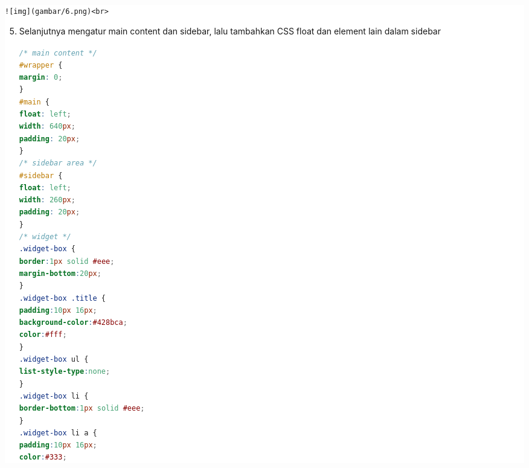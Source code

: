    ![img](gambar/6.png)<br>

5. Selanjutnya mengatur main content dan sidebar, lalu tambahkan CSS float dan element lain dalam sidebar

    ```css
    /* main content */
    #wrapper {
    margin: 0;
    }
    #main {
    float: left;
    width: 640px;
    padding: 20px;
    }
    /* sidebar area */
    #sidebar {
    float: left;
    width: 260px;
    padding: 20px;
    }
    /* widget */
    .widget-box {
    border:1px solid #eee;
    margin-bottom:20px;
    }
    .widget-box .title {
    padding:10px 16px;
    background-color:#428bca;
    color:#fff;
    }
    .widget-box ul {
    list-style-type:none;
    }
    .widget-box li {
    border-bottom:1px solid #eee;
    }
    .widget-box li a {
    padding:10px 16px;
    color:#333;